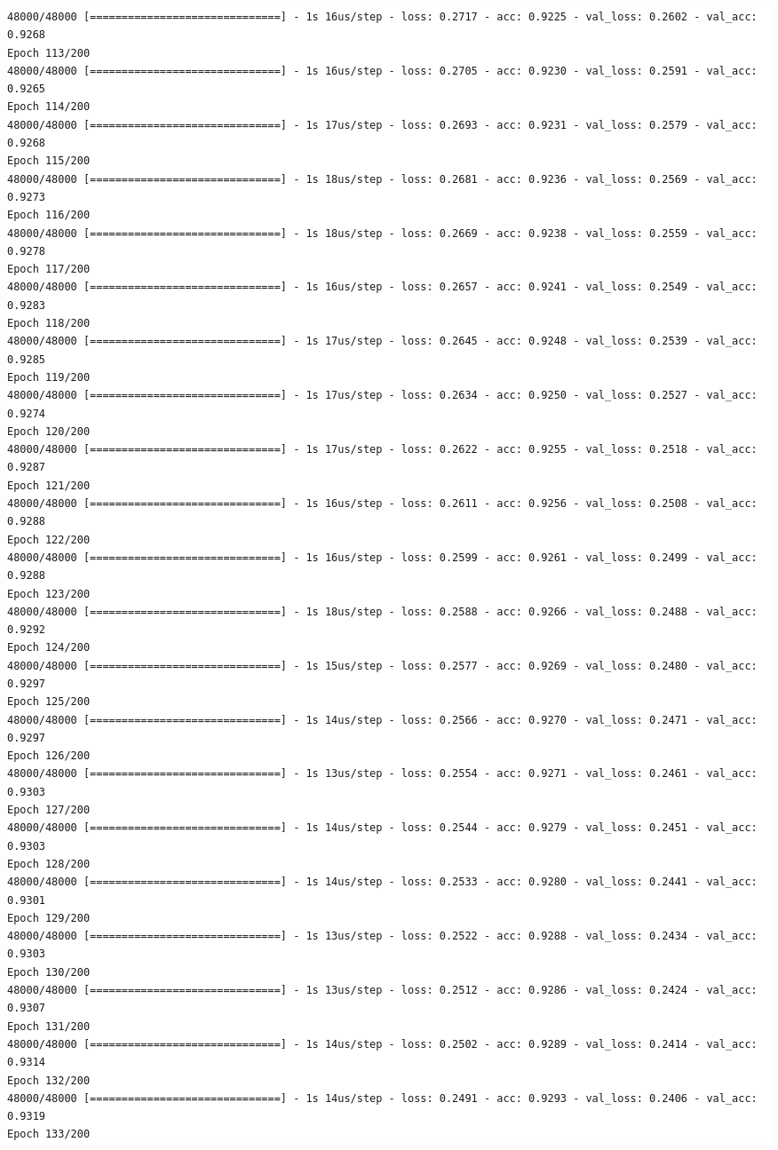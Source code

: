     48000/48000 [==============================] - 1s 16us/step - loss: 0.2717 - acc: 0.9225 - val_loss: 0.2602 - val_acc: 0.9268
    Epoch 113/200
    48000/48000 [==============================] - 1s 16us/step - loss: 0.2705 - acc: 0.9230 - val_loss: 0.2591 - val_acc: 0.9265
    Epoch 114/200
    48000/48000 [==============================] - 1s 17us/step - loss: 0.2693 - acc: 0.9231 - val_loss: 0.2579 - val_acc: 0.9268
    Epoch 115/200
    48000/48000 [==============================] - 1s 18us/step - loss: 0.2681 - acc: 0.9236 - val_loss: 0.2569 - val_acc: 0.9273
    Epoch 116/200
    48000/48000 [==============================] - 1s 18us/step - loss: 0.2669 - acc: 0.9238 - val_loss: 0.2559 - val_acc: 0.9278
    Epoch 117/200
    48000/48000 [==============================] - 1s 16us/step - loss: 0.2657 - acc: 0.9241 - val_loss: 0.2549 - val_acc: 0.9283
    Epoch 118/200
    48000/48000 [==============================] - 1s 17us/step - loss: 0.2645 - acc: 0.9248 - val_loss: 0.2539 - val_acc: 0.9285
    Epoch 119/200
    48000/48000 [==============================] - 1s 17us/step - loss: 0.2634 - acc: 0.9250 - val_loss: 0.2527 - val_acc: 0.9274
    Epoch 120/200
    48000/48000 [==============================] - 1s 17us/step - loss: 0.2622 - acc: 0.9255 - val_loss: 0.2518 - val_acc: 0.9287
    Epoch 121/200
    48000/48000 [==============================] - 1s 16us/step - loss: 0.2611 - acc: 0.9256 - val_loss: 0.2508 - val_acc: 0.9288
    Epoch 122/200
    48000/48000 [==============================] - 1s 16us/step - loss: 0.2599 - acc: 0.9261 - val_loss: 0.2499 - val_acc: 0.9288
    Epoch 123/200
    48000/48000 [==============================] - 1s 18us/step - loss: 0.2588 - acc: 0.9266 - val_loss: 0.2488 - val_acc: 0.9292
    Epoch 124/200
    48000/48000 [==============================] - 1s 15us/step - loss: 0.2577 - acc: 0.9269 - val_loss: 0.2480 - val_acc: 0.9297
    Epoch 125/200
    48000/48000 [==============================] - 1s 14us/step - loss: 0.2566 - acc: 0.9270 - val_loss: 0.2471 - val_acc: 0.9297
    Epoch 126/200
    48000/48000 [==============================] - 1s 13us/step - loss: 0.2554 - acc: 0.9271 - val_loss: 0.2461 - val_acc: 0.9303
    Epoch 127/200
    48000/48000 [==============================] - 1s 14us/step - loss: 0.2544 - acc: 0.9279 - val_loss: 0.2451 - val_acc: 0.9303
    Epoch 128/200
    48000/48000 [==============================] - 1s 14us/step - loss: 0.2533 - acc: 0.9280 - val_loss: 0.2441 - val_acc: 0.9301
    Epoch 129/200
    48000/48000 [==============================] - 1s 13us/step - loss: 0.2522 - acc: 0.9288 - val_loss: 0.2434 - val_acc: 0.9303
    Epoch 130/200
    48000/48000 [==============================] - 1s 13us/step - loss: 0.2512 - acc: 0.9286 - val_loss: 0.2424 - val_acc: 0.9307
    Epoch 131/200
    48000/48000 [==============================] - 1s 14us/step - loss: 0.2502 - acc: 0.9289 - val_loss: 0.2414 - val_acc: 0.9314
    Epoch 132/200
    48000/48000 [==============================] - 1s 14us/step - loss: 0.2491 - acc: 0.9293 - val_loss: 0.2406 - val_acc: 0.9319
    Epoch 133/200